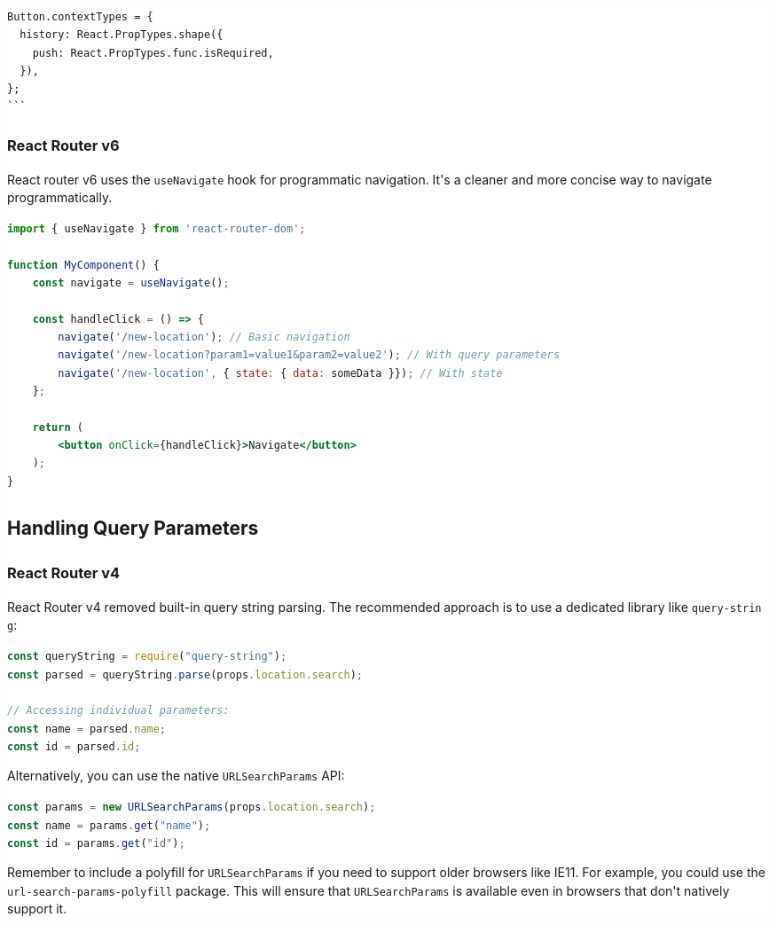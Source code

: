     Button.contextTypes = {
      history: React.PropTypes.shape({
        push: React.PropTypes.func.isRequired,
      }),
    };
    ```

### React Router v6
    
React router v6 uses the `useNavigate` hook for programmatic navigation.  It's a cleaner and more concise way to 
navigate programmatically.

```jsx
import { useNavigate } from 'react-router-dom';

function MyComponent() {
    const navigate = useNavigate();

    const handleClick = () => {
        navigate('/new-location'); // Basic navigation
        navigate('/new-location?param1=value1&param2=value2'); // With query parameters
        navigate('/new-location', { state: { data: someData }}); // With state
    };

    return (
        <button onClick={handleClick}>Navigate</button>
    );
}
```

## Handling Query Parameters

### React Router v4

React Router v4 removed built-in query string parsing.  The recommended approach is to use a dedicated library like `query-string`:

```javascript
const queryString = require("query-string");
const parsed = queryString.parse(props.location.search);

// Accessing individual parameters:
const name = parsed.name;
const id = parsed.id;
```

Alternatively, you can use the native `URLSearchParams` API:

```js
const params = new URLSearchParams(props.location.search);
const name = params.get("name");
const id = params.get("id");
```
Remember to include a polyfill for `URLSearchParams` if you need to support older browsers like IE11.  For example, you 
could use the `url-search-params-polyfill` package.  This will ensure that `URLSearchParams` is available even in 
browsers that don't natively support it.
